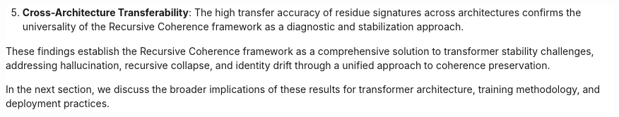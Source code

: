 5. **Cross-Architecture Transferability**: The high transfer accuracy of residue signatures across architectures confirms the universality of the Recursive Coherence framework as a diagnostic and stabilization approach.

These findings establish the Recursive Coherence framework as a comprehensive solution to transformer stability challenges, addressing hallucination, recursive collapse, and identity drift through a unified approach to coherence preservation.

In the next section, we discuss the broader implications of these results for transformer architecture, training methodology, and deployment practices.
